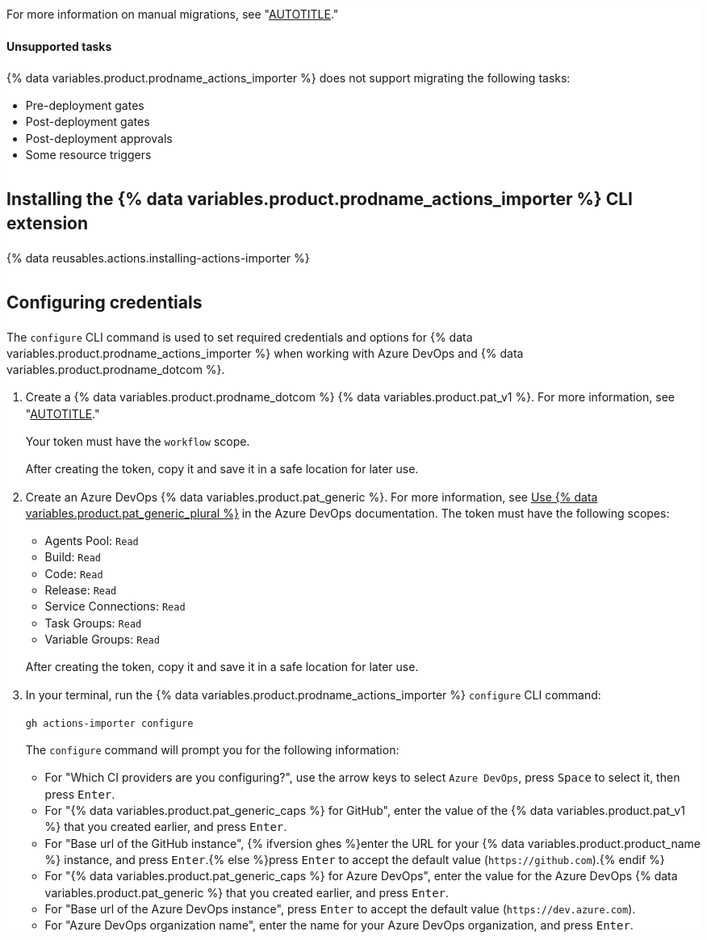 For more information on manual migrations, see "[AUTOTITLE](/actions/migrating-to-github-actions/manually-migrating-to-github-actions/migrating-from-azure-pipelines-to-github-actions)."

#### Unsupported tasks

{% data variables.product.prodname_actions_importer %} does not support migrating the following tasks:

* Pre-deployment gates
* Post-deployment gates
* Post-deployment approvals
* Some resource triggers

## Installing the {% data variables.product.prodname_actions_importer %} CLI extension

{% data reusables.actions.installing-actions-importer %}

## Configuring credentials

The `configure` CLI command is used to set required credentials and options for {% data variables.product.prodname_actions_importer %} when working with Azure DevOps and {% data variables.product.prodname_dotcom %}.

1. Create a {% data variables.product.prodname_dotcom %} {% data variables.product.pat_v1 %}. For more information, see "[AUTOTITLE](/authentication/keeping-your-account-and-data-secure/managing-your-personal-access-tokens#creating-a-personal-access-token-classic)."

   Your token must have the `workflow` scope.

   After creating the token, copy it and save it in a safe location for later use.
1. Create an Azure DevOps {% data variables.product.pat_generic %}. For more information, see [Use {% data variables.product.pat_generic_plural %}](https://learn.microsoft.com/en-us/azure/devops/organizations/accounts/use-personal-access-tokens-to-authenticate?view=azure-devops&tabs=Windows#create-a-pat) in the Azure DevOps documentation. The token must have the following scopes:

   * Agents Pool: `Read`
   * Build: `Read`
   * Code: `Read`
   * Release: `Read`
   * Service Connections: `Read`
   * Task Groups: `Read`
   * Variable Groups: `Read`

   After creating the token, copy it and save it in a safe location for later use.
1. In your terminal, run the {% data variables.product.prodname_actions_importer %} `configure` CLI command:

   ```shell
   gh actions-importer configure
   ```

   The `configure` command will prompt you for the following information:

   * For "Which CI providers are you configuring?", use the arrow keys to select `Azure DevOps`, press <kbd>Space</kbd> to select it, then press <kbd>Enter</kbd>.
   * For "{% data variables.product.pat_generic_caps %} for GitHub", enter the value of the {% data variables.product.pat_v1 %} that you created earlier, and press <kbd>Enter</kbd>.
   * For "Base url of the GitHub instance", {% ifversion ghes %}enter the URL for your {% data variables.product.product_name %} instance, and press <kbd>Enter</kbd>.{% else %}press <kbd>Enter</kbd> to accept the default value (`https://github.com`).{% endif %}
   * For "{% data variables.product.pat_generic_caps %} for Azure DevOps", enter the value for the Azure DevOps {% data variables.product.pat_generic %} that you created earlier, and press <kbd>Enter</kbd>.
   * For "Base url of the Azure DevOps instance", press <kbd>Enter</kbd> to accept the default value (`https://dev.azure.com`).
   * For "Azure DevOps organization name", enter the name for your Azure DevOps organization, and press <kbd>Enter</kbd>.